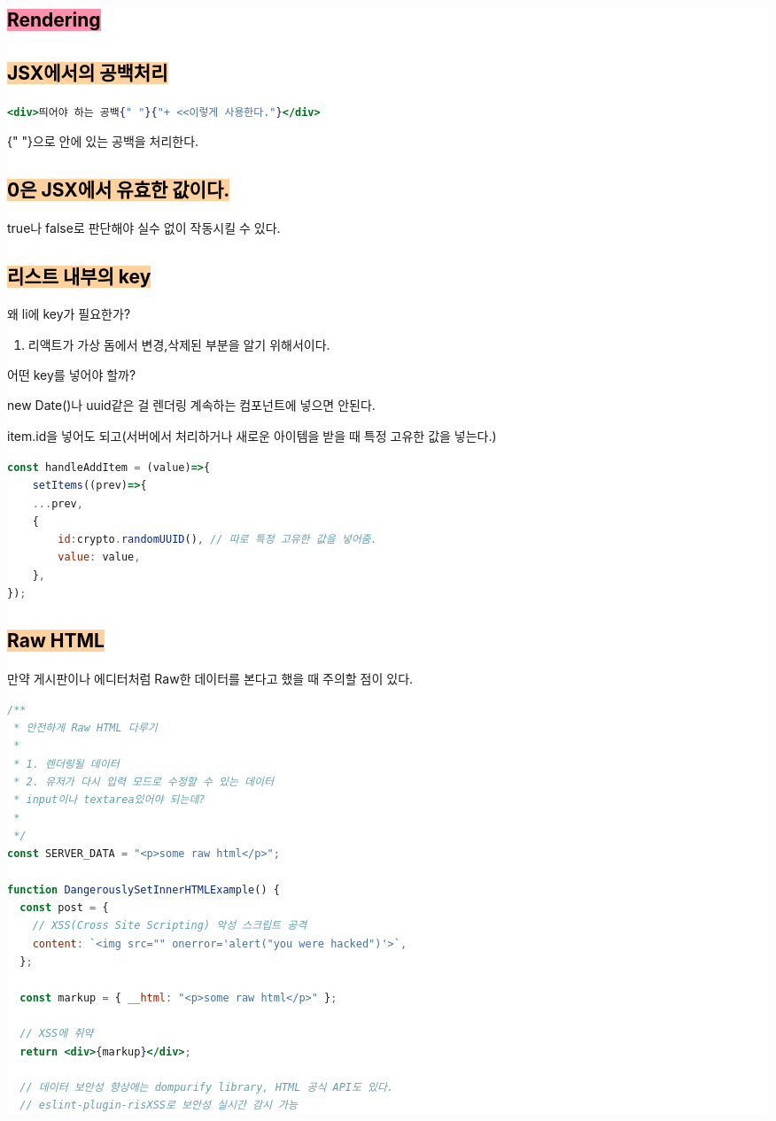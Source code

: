 ## <mark style="background: #FF5582A6;">Rendering</mark>

## <mark style="background: #FFB86CA6;">JSX에서의 공백처리</mark>

```jsx
<div>띄어야 하는 공백{" "}{"+ <<이렇게 사용한다."}</div>
```

{" "}으로 안에 있는 공백을 처리한다.

## <mark style="background: #FFB86CA6;">0은 JSX에서 유효한 값이다.</mark>

true나 false로 판단해야 실수 없이 작동시킬 수 있다.

## <mark style="background: #FFB86CA6;">리스트 내부의 key</mark>

 왜 li에 key가 필요한가?

1. 리액트가 가상 돔에서 변경,삭제된 부분을 알기 위해서이다.

어떤 key를 넣어야 할까?

new Date()나 uuid같은 걸 렌더링 계속하는 컴포넌트에 넣으면 안된다.

item.id을 넣어도 되고(서버에서 처리하거나 새로운 아이템을 받을 때 특정 고유한 값을 넣는다.)

```jsx
const handleAddItem = (value)=>{
	setItems((prev)=>{
	...prev,
	{
		id:crypto.randomUUID(), // 따로 특정 고유한 값을 넣어줌.
		value: value,
	},
});
```

## <mark style="background: #FFB86CA6;">Raw HTML</mark>

만약 게시판이나 에디터처럼 Raw한 데이터를 본다고 했을 때 주의할 점이 있다.

```jsx
/**
 * 안전하게 Raw HTML 다루기
 *
 * 1. 렌더링될 데이터
 * 2. 유저가 다시 입력 모드로 수정할 수 있는 데이터
 * input이나 textarea있어야 되는데?
 *
 */
const SERVER_DATA = "<p>some raw html</p>";
  
function DangerouslySetInnerHTMLExample() {
  const post = {
    // XSS(Cross Site Scripting) 악성 스크립트 공격
    content: `<img src="" onerror='alert("you were hacked")'>`,
  };
  
  const markup = { __html: "<p>some raw html</p>" };
  
  // XSS에 취약
  return <div>{markup}</div>;
  
  // 데이터 보안성 향상에는 dompurify library, HTML 공식 API도 있다.
  // eslint-plugin-risXSS로 보안성 실시간 감시 가능
```